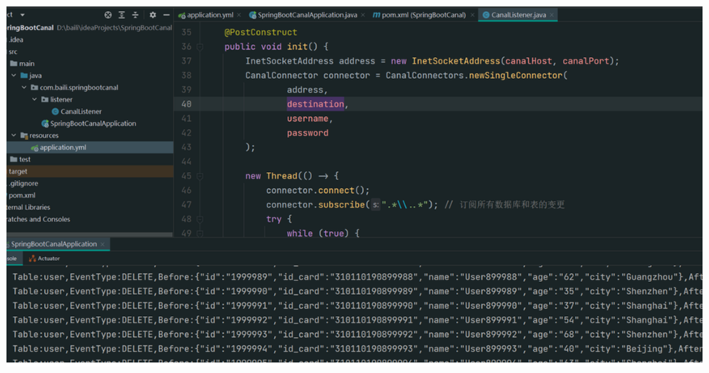 ![1721290611454-1d5ed330-189c-44a7-839a-89ae9f0ef03f.png](./img/bVPs796BjEMbVN29/1721290611454-1d5ed330-189c-44a7-839a-89ae9f0ef03f-578327.png)
